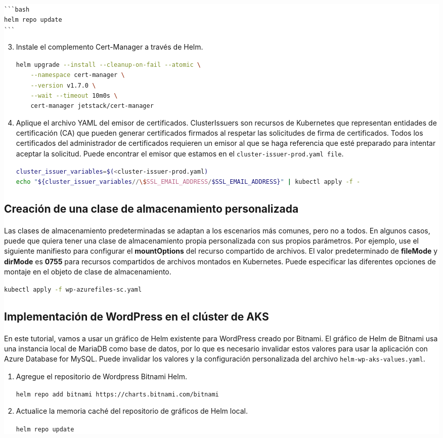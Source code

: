     ```bash
    helm repo update
    ```

3. Instale el complemento Cert-Manager a través de Helm.

    ```bash
    helm upgrade --install --cleanup-on-fail --atomic \
        --namespace cert-manager \
        --version v1.7.0 \
        --wait --timeout 10m0s \
        cert-manager jetstack/cert-manager
    ```

4. Aplique el archivo YAML del emisor de certificados. ClusterIssuers son recursos de Kubernetes que representan entidades de certificación (CA) que pueden generar certificados firmados al respetar las solicitudes de firma de certificados. Todos los certificados del administrador de certificados requieren un emisor al que se haga referencia que esté preparado para intentar aceptar la solicitud. Puede encontrar el emisor que estamos en el `cluster-issuer-prod.yaml file`.

    ```bash
    cluster_issuer_variables=$(<cluster-issuer-prod.yaml)
    echo "${cluster_issuer_variables//\$SSL_EMAIL_ADDRESS/$SSL_EMAIL_ADDRESS}" | kubectl apply -f -
    ```

## Creación de una clase de almacenamiento personalizada

Las clases de almacenamiento predeterminadas se adaptan a los escenarios más comunes, pero no a todos. En algunos casos, puede que quiera tener una clase de almacenamiento propia personalizada con sus propios parámetros. Por ejemplo, use el siguiente manifiesto para configurar el **mountOptions** del recurso compartido de archivos.
El valor predeterminado de **fileMode** y **dirMode** es **0755** para recursos compartidos de archivos montados en Kubernetes. Puede especificar las diferentes opciones de montaje en el objeto de clase de almacenamiento.

```bash
kubectl apply -f wp-azurefiles-sc.yaml
```

## Implementación de WordPress en el clúster de AKS

En este tutorial, vamos a usar un gráfico de Helm existente para WordPress creado por Bitnami. El gráfico de Helm de Bitnami usa una instancia local de MariaDB como base de datos, por lo que es necesario invalidar estos valores para usar la aplicación con Azure Database for MySQL. Puede invalidar los valores y la configuración personalizada del archivo `helm-wp-aks-values.yaml`.

1. Agregue el repositorio de Wordpress Bitnami Helm.

    ```bash
    helm repo add bitnami https://charts.bitnami.com/bitnami
    ```

2. Actualice la memoria caché del repositorio de gráficos de Helm local.

    ```bash
    helm repo update
    ```
